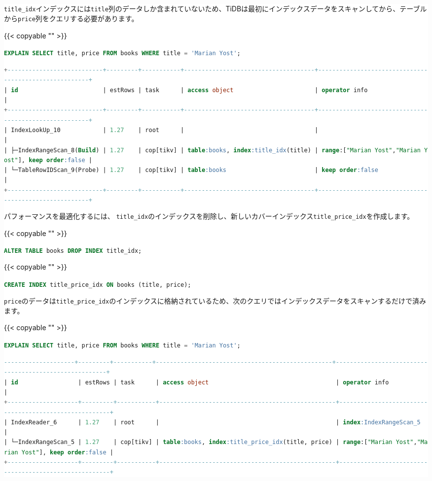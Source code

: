 `title_idx`インデックスには`title`列のデータしか含まれていないため、TiDBは最初にインデックスデータをスキャンしてから、テーブルから`price`列をクエリする必要があります。

{{< copyable "" >}}

```sql
EXPLAIN SELECT title, price FROM books WHERE title = 'Marian Yost';
```

```sql
+---------------------------+---------+-----------+-------------------------------------+-------------------------------------------------------+
| id                        | estRows | task      | access object                       | operator info                                         |
+---------------------------+---------+-----------+-------------------------------------+-------------------------------------------------------+
| IndexLookUp_10            | 1.27    | root      |                                     |                                                       |
| ├─IndexRangeScan_8(Build) | 1.27    | cop[tikv] | table:books, index:title_idx(title) | range:["Marian Yost","Marian Yost"], keep order:false |
| └─TableRowIDScan_9(Probe) | 1.27    | cop[tikv] | table:books                         | keep order:false                                      |
+---------------------------+---------+-----------+-------------------------------------+-------------------------------------------------------+
```

パフォーマンスを最適化するには、 `title_idx`のインデックスを削除し、新しいカバーインデックス`title_price_idx`を作成します。

{{< copyable "" >}}

```sql
ALTER TABLE books DROP INDEX title_idx;
```

{{< copyable "" >}}

```sql
CREATE INDEX title_price_idx ON books (title, price);
```

`price`のデータは`title_price_idx`のインデックスに格納されているため、次のクエリではインデックスデータをスキャンするだけで済みます。

{{< copyable "" >}}

```sql
EXPLAIN SELECT title, price FROM books WHERE title = 'Marian Yost';
```

```sql
--------------------+---------+-----------+--------------------------------------------------+-------------------------------------------------------+
| id                 | estRows | task      | access object                                    | operator info                                         |
+--------------------+---------+-----------+--------------------------------------------------+-------------------------------------------------------+
| IndexReader_6      | 1.27    | root      |                                                  | index:IndexRangeScan_5                                |
| └─IndexRangeScan_5 | 1.27    | cop[tikv] | table:books, index:title_price_idx(title, price) | range:["Marian Yost","Marian Yost"], keep order:false |
+--------------------+---------+-----------+--------------------------------------------------+-------------------------------------------------------+
```
